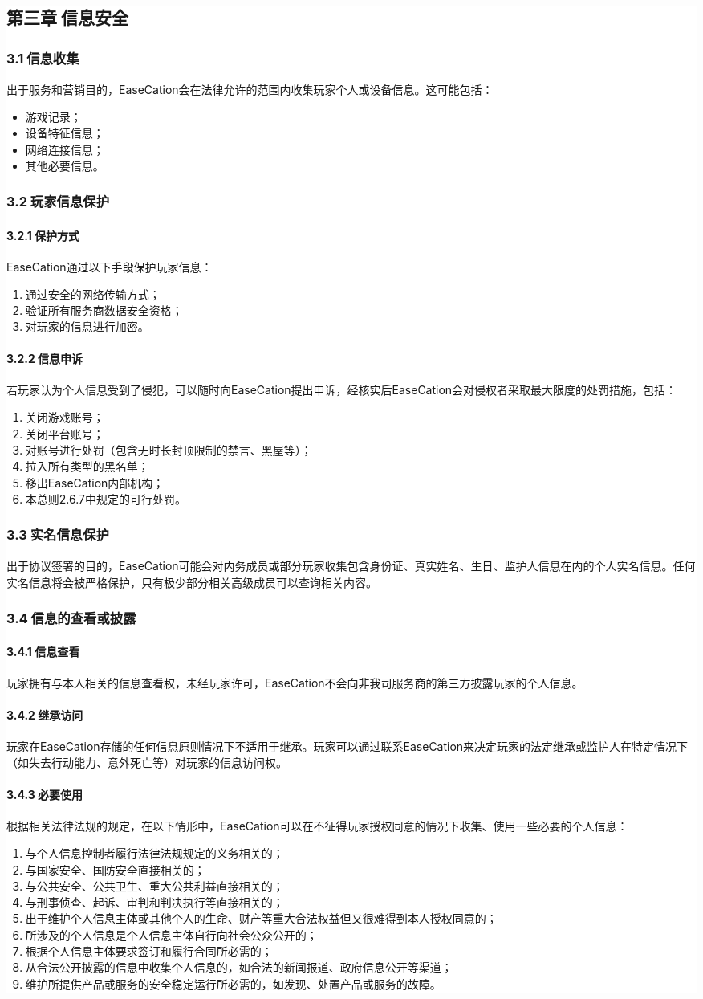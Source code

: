 ## 第三章 信息安全

### 3.1 信息收集

出于服务和营销目的，EaseCation会在法律允许的范围内收集玩家个人或设备信息。这可能包括：
- 游戏记录；
- 设备特征信息；
- 网络连接信息；
- 其他必要信息。

### 3.2 玩家信息保护

#### 3.2.1 保护方式

EaseCation通过以下手段保护玩家信息：

1. 通过安全的网络传输方式；
1. 验证所有服务商数据安全资格；
1. 对玩家的信息进行加密。

#### 3.2.2 信息申诉

若玩家认为个人信息受到了侵犯，可以随时向EaseCation提出申诉，经核实后EaseCation会对侵权者采取最大限度的处罚措施，包括：
1. 关闭游戏账号；
1. 关闭平台账号；
1. 对账号进行处罚（包含无时长封顶限制的禁言、黑屋等）；
1. 拉入所有类型的黑名单；
1. 移出EaseCation内部机构；
1. 本总则2.6.7中规定的可行处罚。

### 3.3 实名信息保护

出于协议签署的目的，EaseCation可能会对内务成员或部分玩家收集包含身份证、真实姓名、生日、监护人信息在内的个人实名信息。任何实名信息将会被严格保护，只有极少部分相关高级成员可以查询相关内容。

### 3.4 信息的查看或披露

#### 3.4.1 信息查看

玩家拥有与本人相关的信息查看权，未经玩家许可，EaseCation不会向非我司服务商的第三方披露玩家的个人信息。

#### 3.4.2 继承访问

玩家在EaseCation存储的任何信息原则情况下不适用于继承。玩家可以通过联系EaseCation来决定玩家的法定继承或监护人在特定情况下（如失去行动能力、意外死亡等）对玩家的信息访问权。

#### 3.4.3 必要使用

根据相关法律法规的规定，在以下情形中，EaseCation可以在不征得玩家授权同意的情况下收集、使用一些必要的个人信息：
1. 与个人信息控制者履行法律法规规定的义务相关的；
1. 与国家安全、国防安全直接相关的；
1. 与公共安全、公共卫生、重大公共利益直接相关的；
1. 与刑事侦查、起诉、审判和判决执行等直接相关的；
1. 出于维护个人信息主体或其他个人的生命、财产等重大合法权益但又很难得到本人授权同意的；
1. 所涉及的个人信息是个人信息主体自行向社会公众公开的；
1. 根据个人信息主体要求签订和履行合同所必需的；
1. 从合法公开披露的信息中收集个人信息的，如合法的新闻报道、政府信息公开等渠道；
1. 维护所提供产品或服务的安全稳定运行所必需的，如发现、处置产品或服务的故障。
